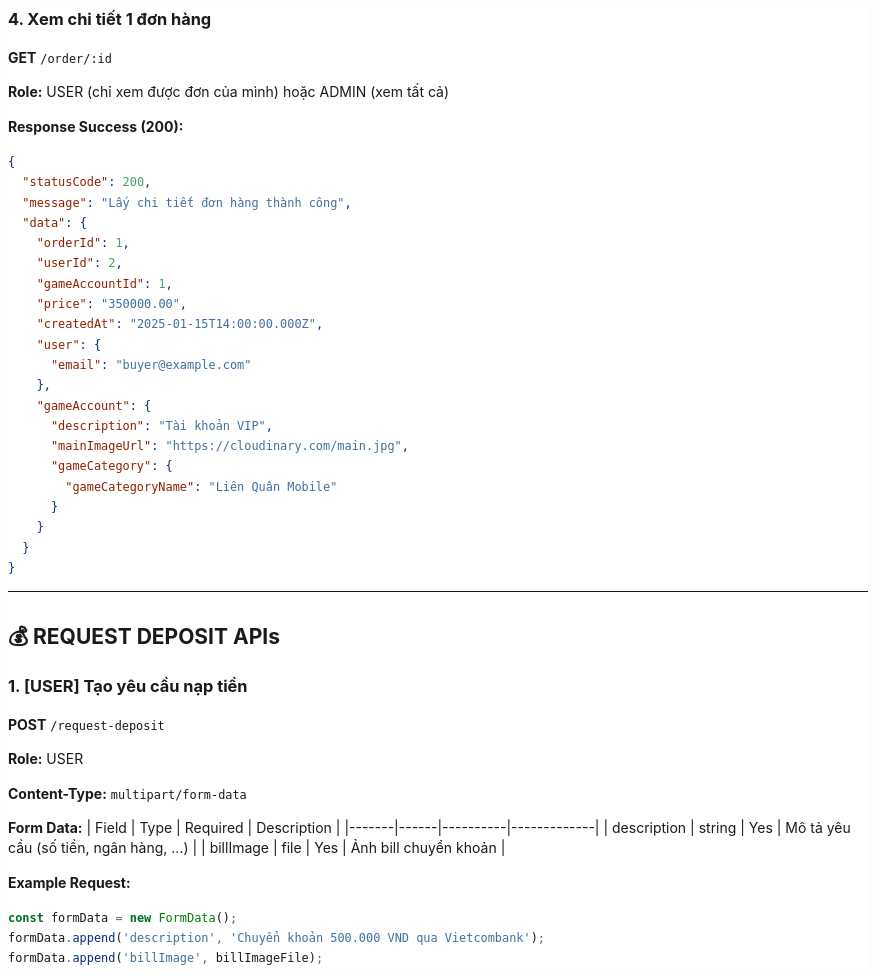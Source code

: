 
### 4. Xem chi tiết 1 đơn hàng

**GET** `/order/:id`

**Role:** USER (chỉ xem được đơn của mình) hoặc ADMIN (xem tất cả)

**Response Success (200):**

```json
{
  "statusCode": 200,
  "message": "Lấy chi tiết đơn hàng thành công",
  "data": {
    "orderId": 1,
    "userId": 2,
    "gameAccountId": 1,
    "price": "350000.00",
    "createdAt": "2025-01-15T14:00:00.000Z",
    "user": {
      "email": "buyer@example.com"
    },
    "gameAccount": {
      "description": "Tài khoản VIP",
      "mainImageUrl": "https://cloudinary.com/main.jpg",
      "gameCategory": {
        "gameCategoryName": "Liên Quân Mobile"
      }
    }
  }
}
```

---

## 💰 REQUEST DEPOSIT APIs

### 1. [USER] Tạo yêu cầu nạp tiền

**POST** `/request-deposit`

**Role:** USER

**Content-Type:** `multipart/form-data`

**Form Data:**
| Field | Type | Required | Description |
|-------|------|----------|-------------|
| description | string | Yes | Mô tả yêu cầu (số tiền, ngân hàng, ...) |
| billImage | file | Yes | Ảnh bill chuyển khoản |

**Example Request:**

```javascript
const formData = new FormData();
formData.append('description', 'Chuyển khoản 500.000 VND qua Vietcombank');
formData.append('billImage', billImageFile);
```
